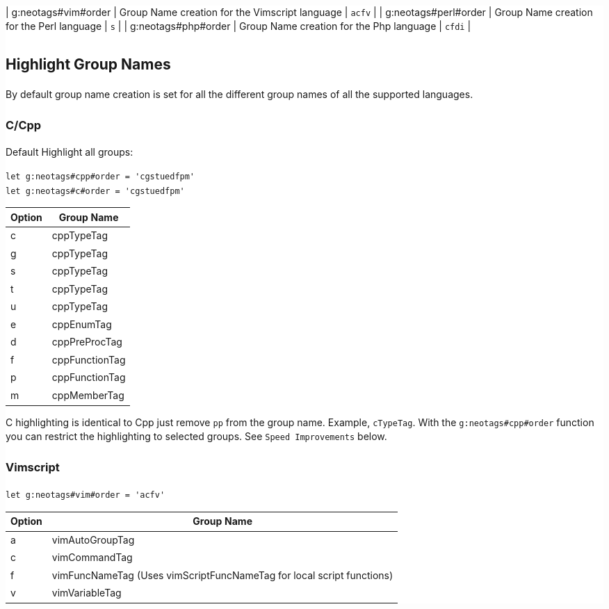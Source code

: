 | g:neotags#vim#order            | Group Name creation for the Vimscript language                                                                         | `acfv`                                                                                                                                                                                                       |
| g:neotags#perl#order           | Group Name creation for the Perl language                                                                              | `s`                                                                                                                                                                                                          |
| g:neotags#php#order            | Group Name creation for the Php language                                                                               | `cfdi`                                                                                                                                                                                                       |

## Highlight Group Names
By default group name creation is set for all the different group names of all the supported languages.

### C/Cpp
Default Highlight all groups:
```vim
let g:neotags#cpp#order = 'cgstuedfpm'
let g:neotags#c#order = 'cgstuedfpm'
```
| Option | Group Name     |
|--------|----------------|
| c      | cppTypeTag     |
| g      | cppTypeTag     |
| s      | cppTypeTag     |
| t      | cppTypeTag     |
| u      | cppTypeTag     |
| e      | cppEnumTag     |
| d      | cppPreProcTag  |
| f      | cppFunctionTag |
| p      | cppFunctionTag |
| m      | cppMemberTag   |

C highlighting is identical to Cpp just remove `pp` from the group name. Example, `cTypeTag`.
With the `g:neotags#cpp#order` function you can restrict the highlighting to selected groups. See `Speed Improvements`
below.

### Vimscript
```vim
let g:neotags#vim#order = 'acfv'
```
| Option | Group Name      |
|--------|-----------------|
| a      | vimAutoGroupTag |
| c      | vimCommandTag   |
| f      | vimFuncNameTag (Uses vimScriptFuncNameTag for local script functions)
| v      | vimVariableTag  |
